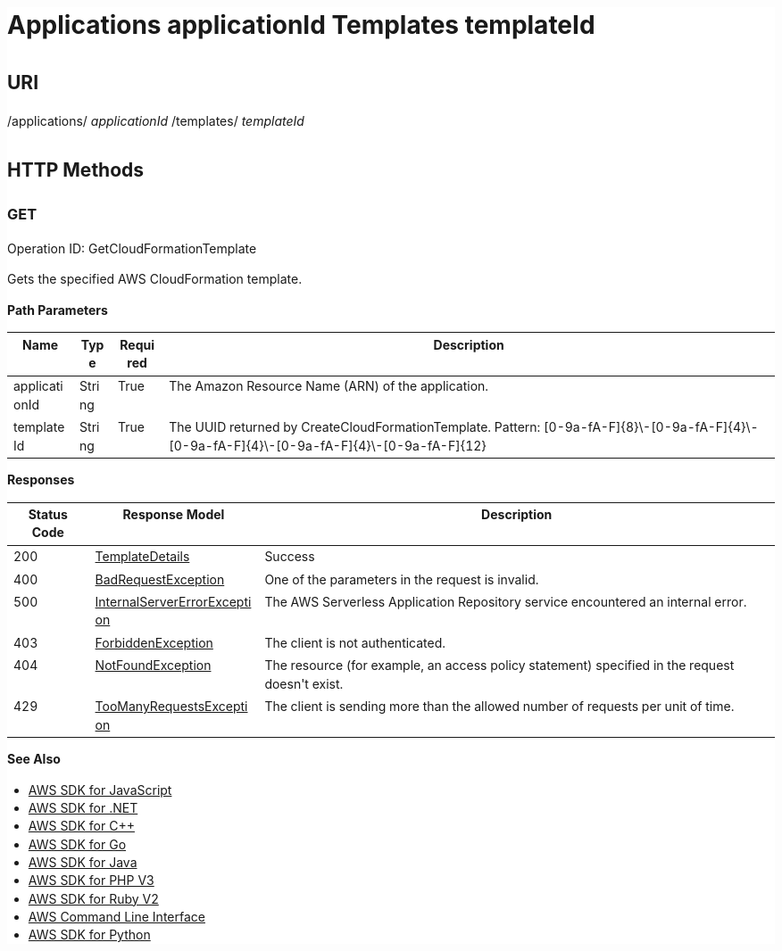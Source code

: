 # Applications applicationId Templates templateId<a name="applications-applicationid-templates-templateid"></a>

## URI<a name="applications-applicationid-templates-templateid-url"></a>

 /applications/ *applicationId* /templates/ *templateId* 

## HTTP Methods<a name="applications-applicationid-templates-templateid-http-methods"></a>

### GET<a name="applications-applicationid-templates-templateidget"></a>

Operation ID: GetCloudFormationTemplate 

Gets the specified AWS CloudFormation template\.


**Path Parameters**  

| Name | Type | Required | Description | 
| --- |--- |--- |--- |
|  applicationId  | String | True |  The Amazon Resource Name \(ARN\) of the application\.  | 
|  templateId  | String | True |  The UUID returned by CreateCloudFormationTemplate\. Pattern: \[0\-9a\-fA\-F\]\{8\}\\\-\[0\-9a\-fA\-F\]\{4\}\\\-\[0\-9a\-fA\-F\]\{4\}\\\-\[0\-9a\-fA\-F\]\{4\}\\\-\[0\-9a\-fA\-F\]\{12\}  | 


**Responses**  

| Status Code | Response Model | Description | 
| --- |--- |--- |
|  200  |   [TemplateDetails](#applications-applicationid-templates-templateid-response-body-templatedetails-example)   |  Success  | 
|  400  |   [BadRequestException](#applications-applicationid-templates-templateid-response-body-badrequestexception-example)   |  One of the parameters in the request is invalid\.  | 
|  500  |   [InternalServerErrorException](#applications-applicationid-templates-templateid-response-body-internalservererrorexception-example)   |  The AWS Serverless Application Repository service encountered an internal error\.  | 
|  403  |   [ForbiddenException](#applications-applicationid-templates-templateid-response-body-forbiddenexception-example)   |  The client is not authenticated\.  | 
|  404  |   [NotFoundException](#applications-applicationid-templates-templateid-response-body-notfoundexception-example)   |  The resource \(for example, an access policy statement\) specified in the request doesn't exist\.  | 
|  429  |   [TooManyRequestsException](#applications-applicationid-templates-templateid-response-body-toomanyrequestsexception-example)   |  The client is sending more than the allowed number of requests per unit of time\.  | 

 **See Also** 
+  [AWS SDK for JavaScript](/goto/AWSJavaScriptSDK/serverlessrepo-2017-09-08/GetCloudFormationTemplate) 
+  [AWS SDK for \.NET](/goto/DotNetSDKV3/serverlessrepo-2017-09-08/GetCloudFormationTemplate) 
+  [AWS SDK for C\+\+](/goto/SdkForCpp/serverlessrepo-2017-09-08/GetCloudFormationTemplate) 
+  [AWS SDK for Go](/goto/SdkForGoV1/serverlessrepo-2017-09-08/GetCloudFormationTemplate) 
+  [AWS SDK for Java](/goto/SdkForJava/serverlessrepo-2017-09-08/GetCloudFormationTemplate) 
+  [AWS SDK for PHP V3](/goto/SdkForPHPV3/serverlessrepo-2017-09-08/GetCloudFormationTemplate) 
+  [AWS SDK for Ruby V2](/goto/SdkForRubyV2/serverlessrepo-2017-09-08/GetCloudFormationTemplate) 
+  [AWS Command Line Interface](/goto/aws-cli/serverlessrepo-2017-09-08/GetCloudFormationTemplate) 
+  [AWS SDK for Python](/goto/boto3/serverlessrepo-2017-09-08/GetCloudFormationTemplate) 
